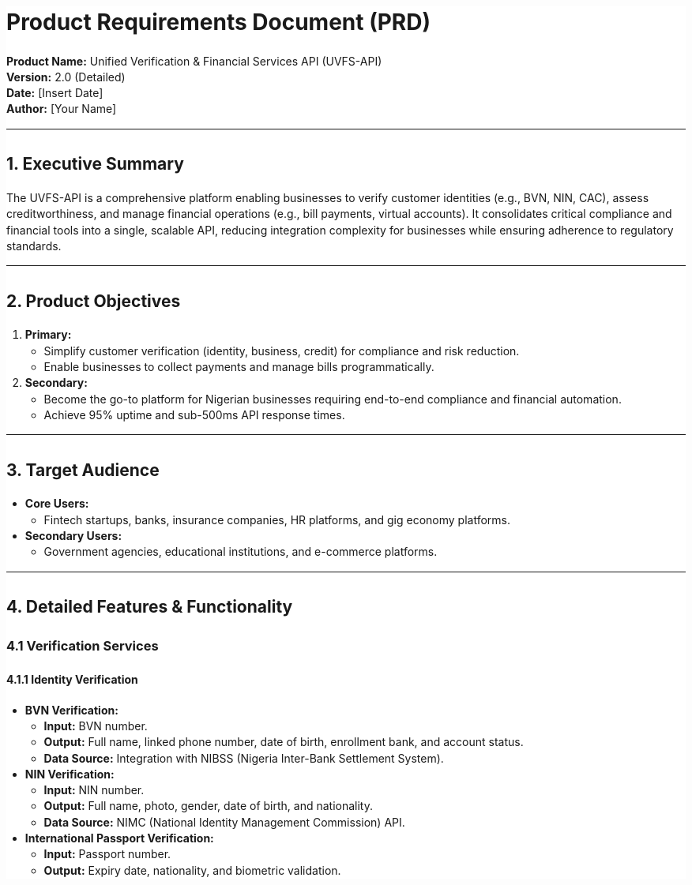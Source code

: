 

# **Product Requirements Document (PRD)**  
**Product Name:** Unified Verification & Financial Services API (UVFS-API)  
**Version:** 2.0 (Detailed)  
**Date:** [Insert Date]  
**Author:** [Your Name]  

---

## **1. Executive Summary**  
The UVFS-API is a comprehensive platform enabling businesses to verify customer identities (e.g., BVN, NIN, CAC), assess creditworthiness, and manage financial operations (e.g., bill payments, virtual accounts). It consolidates critical compliance and financial tools into a single, scalable API, reducing integration complexity for businesses while ensuring adherence to regulatory standards.

---

## **2. Product Objectives**  
1. **Primary:**  
   - Simplify customer verification (identity, business, credit) for compliance and risk reduction.  
   - Enable businesses to collect payments and manage bills programmatically.  
2. **Secondary:**  
   - Become the go-to platform for Nigerian businesses requiring end-to-end compliance and financial automation.  
   - Achieve 95% uptime and sub-500ms API response times.  

---

## **3. Target Audience**  
- **Core Users:**  
  - Fintech startups, banks, insurance companies, HR platforms, and gig economy platforms.  
- **Secondary Users:**  
  - Government agencies, educational institutions, and e-commerce platforms.  

---

## **4. Detailed Features & Functionality**  

### **4.1 Verification Services**  
#### **4.1.1 Identity Verification**  
- **BVN Verification:**  
  - **Input:** BVN number.  
  - **Output:** Full name, linked phone number, date of birth, enrollment bank, and account status.  
  - **Data Source:** Integration with NIBSS (Nigeria Inter-Bank Settlement System).  
- **NIN Verification:**  
  - **Input:** NIN number.  
  - **Output:** Full name, photo, gender, date of birth, and nationality.  
  - **Data Source:** NIMC (National Identity Management Commission) API.  
- **International Passport Verification:**  
  - **Input:** Passport number.  
  - **Output:** Expiry date, nationality, and biometric validation.  
